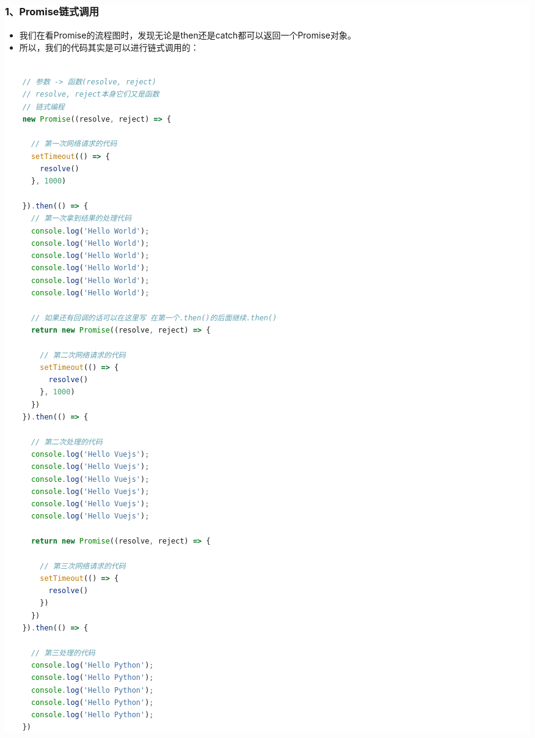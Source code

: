### 1、Promise链式调用

- 我们在看Promise的流程图时，发现无论是then还是catch都可以返回一个Promise对象。
- 所以，我们的代码其实是可以进行链式调用的：

```javascript
 
    // 参数 -> 函数(resolve, reject)
    // resolve, reject本身它们又是函数
    // 链式编程
    new Promise((resolve, reject) => {
 
      // 第一次网络请求的代码
      setTimeout(() => {
        resolve()
      }, 1000)
 
    }).then(() => {
      // 第一次拿到结果的处理代码
      console.log('Hello World');
      console.log('Hello World');
      console.log('Hello World');
      console.log('Hello World');
      console.log('Hello World');
      console.log('Hello World');
 
      // 如果还有回调的话可以在这里写 在第一个.then()的后面继续.then()
      return new Promise((resolve, reject) => {
 
        // 第二次网络请求的代码
        setTimeout(() => {
          resolve()
        }, 1000)
      })
    }).then(() => {
 
      // 第二次处理的代码
      console.log('Hello Vuejs');
      console.log('Hello Vuejs');
      console.log('Hello Vuejs');
      console.log('Hello Vuejs');
      console.log('Hello Vuejs');
      console.log('Hello Vuejs');
 
      return new Promise((resolve, reject) => {
 
        // 第三次网络请求的代码
        setTimeout(() => {
          resolve()
        })
      })
    }).then(() => {
 
      // 第三处理的代码
      console.log('Hello Python');
      console.log('Hello Python');
      console.log('Hello Python');
      console.log('Hello Python');
      console.log('Hello Python');
    })
```
